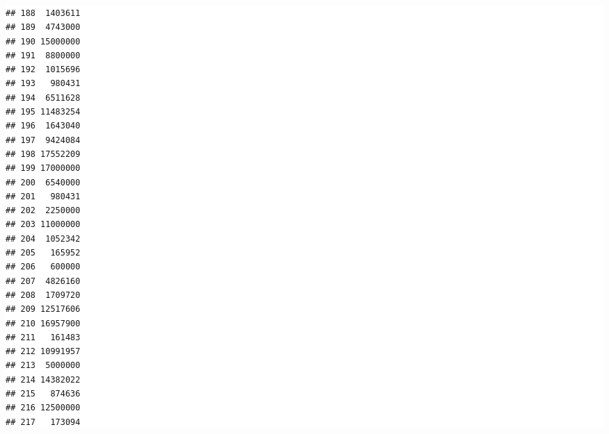     ## 188  1403611
    ## 189  4743000
    ## 190 15000000
    ## 191  8800000
    ## 192  1015696
    ## 193   980431
    ## 194  6511628
    ## 195 11483254
    ## 196  1643040
    ## 197  9424084
    ## 198 17552209
    ## 199 17000000
    ## 200  6540000
    ## 201   980431
    ## 202  2250000
    ## 203 11000000
    ## 204  1052342
    ## 205   165952
    ## 206   600000
    ## 207  4826160
    ## 208  1709720
    ## 209 12517606
    ## 210 16957900
    ## 211   161483
    ## 212 10991957
    ## 213  5000000
    ## 214 14382022
    ## 215   874636
    ## 216 12500000
    ## 217   173094